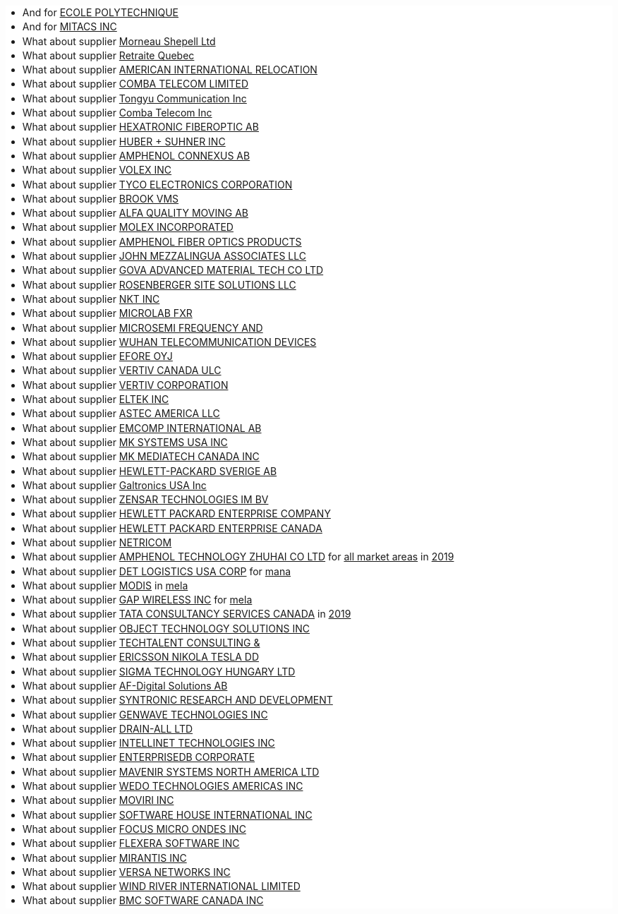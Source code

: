 - And for [ECOLE POLYTECHNIQUE](supplier_name)
- And for [MITACS INC](supplier_name)
- What about supplier [Morneau Shepell Ltd](supplier_name)
- What about supplier [Retraite Quebec](supplier_name)
- What about supplier [AMERICAN INTERNATIONAL RELOCATION](supplier_name)
- What about supplier [COMBA TELECOM LIMITED](supplier_name)
- What about supplier [Tongyu Communication Inc](supplier_name)
- What about supplier [Comba Telecom Inc](supplier_name)
- What about supplier [HEXATRONIC FIBEROPTIC AB](supplier_name)
- What about supplier [HUBER + SUHNER INC](supplier_name)
- What about supplier [AMPHENOL CONNEXUS AB](supplier_name)
- What about supplier [VOLEX INC](supplier_name)
- What about supplier [TYCO ELECTRONICS CORPORATION](supplier_name)
- What about supplier [BROOK VMS](supplier_name)
- What about supplier [ALFA QUALITY MOVING AB](supplier_name)
- What about supplier [MOLEX INCORPORATED](supplier_name)
- What about supplier [AMPHENOL FIBER OPTICS PRODUCTS](supplier_name)
- What about supplier [JOHN MEZZALINGUA ASSOCIATES LLC](supplier_name)
- What about supplier [GOVA ADVANCED MATERIAL TECH CO LTD](supplier_name)
- What about supplier [ROSENBERGER SITE SOLUTIONS LLC](supplier_name)
- What about supplier [NKT INC](supplier_name)
- What about supplier [MICROLAB FXR](supplier_name)
- What about supplier [MICROSEMI FREQUENCY AND](supplier_name)
- What about supplier [WUHAN TELECOMMUNICATION DEVICES](supplier_name)
- What about supplier [EFORE OYJ](supplier_name)
- What about supplier [VERTIV CANADA ULC](supplier_name)
- What about supplier [VERTIV CORPORATION](supplier_name)
- What about supplier [ELTEK INC](supplier_name)
- What about supplier [ASTEC AMERICA LLC](supplier_name)
- What about supplier [EMCOMP INTERNATIONAL AB](supplier_name)
- What about supplier [MK SYSTEMS USA INC](supplier_name)
- What about supplier [MK MEDIATECH CANADA INC](supplier_name)
- What about supplier [HEWLETT-PACKARD SVERIGE AB](supplier_name)
- What about supplier [Galtronics USA Inc](supplier_name)
- What about supplier [ZENSAR TECHNOLOGIES IM BV](supplier_name)
- What about supplier [HEWLETT PACKARD ENTERPRISE COMPANY](supplier_name)
- What about supplier [HEWLETT PACKARD ENTERPRISE CANADA](supplier_name)
- What about supplier [NETRICOM](supplier_name)
- What about supplier [AMPHENOL TECHNOLOGY ZHUHAI CO LTD](supplier_name) for [all market areas](market_area) in [2019](date)
- What about supplier [DET LOGISTICS USA CORP](supplier_name) for [mana](market_area)
- What about supplier [MODIS](supplier_name) in [mela](market_area)
- What about supplier [GAP WIRELESS INC](supplier_name) for [mela](market_area)
- What about supplier [TATA CONSULTANCY SERVICES CANADA](supplier_name) in [2019](date)
- What about supplier [OBJECT TECHNOLOGY SOLUTIONS INC](supplier_name)
- What about supplier [TECHTALENT CONSULTING &](supplier_name)
- What about supplier [ERICSSON NIKOLA TESLA DD](supplier_name)
- What about supplier [SIGMA TECHNOLOGY HUNGARY LTD](supplier_name)
- What about supplier [AF-Digital Solutions AB](supplier_name)
- What about supplier [SYNTRONIC RESEARCH AND DEVELOPMENT](supplier_name)
- What about supplier [GENWAVE TECHNOLOGIES INC](supplier_name)
- What about supplier [DRAIN-ALL LTD](supplier_name)
- What about supplier [INTELLINET TECHNOLOGIES INC](supplier_name)
- What about supplier [ENTERPRISEDB CORPORATE](supplier_name)
- What about supplier [MAVENIR SYSTEMS NORTH AMERICA LTD](supplier_name)
- What about supplier [WEDO TECHNOLOGIES AMERICAS INC](supplier_name)
- What about supplier [MOVIRI INC](supplier_name)
- What about supplier [SOFTWARE HOUSE INTERNATIONAL INC](supplier_name)
- What about supplier [FOCUS MICRO ONDES INC](supplier_name)
- What about supplier [FLEXERA SOFTWARE INC](supplier_name)
- What about supplier [MIRANTIS INC](supplier_name)
- What about supplier [VERSA NETWORKS INC](supplier_name)
- What about supplier [WIND RIVER INTERNATIONAL LIMITED](supplier_name)
- What about supplier [BMC SOFTWARE CANADA INC](supplier_name)
